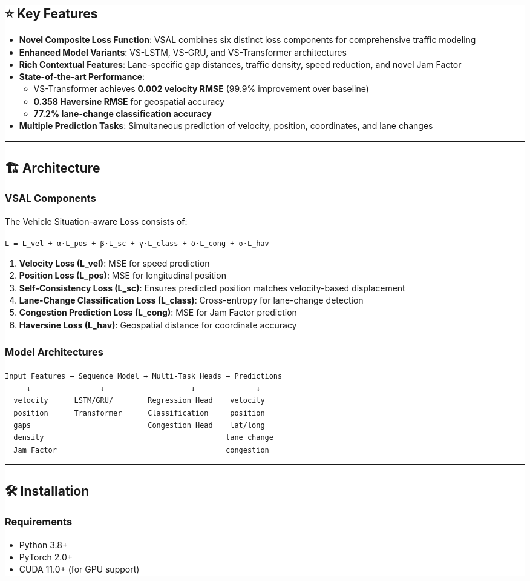 
## ⭐ Key Features

- **Novel Composite Loss Function**: VSAL combines six distinct loss components for comprehensive traffic modeling
- **Enhanced Model Variants**: VS-LSTM, VS-GRU, and VS-Transformer architectures
- **Rich Contextual Features**: Lane-specific gap distances, traffic density, speed reduction, and novel Jam Factor
- **State-of-the-art Performance**: 
  - VS-Transformer achieves **0.002 velocity RMSE** (99.9% improvement over baseline)
  - **0.358 Haversine RMSE** for geospatial accuracy
  - **77.2% lane-change classification accuracy**
- **Multiple Prediction Tasks**: Simultaneous prediction of velocity, position, coordinates, and lane changes

---

## 🏗️ Architecture

### VSAL Components

The Vehicle Situation-aware Loss consists of:

```
L = L_vel + α·L_pos + β·L_sc + γ·L_class + δ·L_cong + σ·L_hav
```

1. **Velocity Loss (L_vel)**: MSE for speed prediction
2. **Position Loss (L_pos)**: MSE for longitudinal position
3. **Self-Consistency Loss (L_sc)**: Ensures predicted position matches velocity-based displacement
4. **Lane-Change Classification Loss (L_class)**: Cross-entropy for lane-change detection
5. **Congestion Prediction Loss (L_cong)**: MSE for Jam Factor prediction
6. **Haversine Loss (L_hav)**: Geospatial distance for coordinate accuracy

### Model Architectures

```
Input Features → Sequence Model → Multi-Task Heads → Predictions
     ↓                ↓                    ↓              ↓
  velocity      LSTM/GRU/        Regression Head    velocity
  position      Transformer      Classification     position
  gaps                           Congestion Head    lat/long
  density                                          lane change
  Jam Factor                                       congestion
```

---

## 🛠️ Installation

### Requirements
- Python 3.8+
- PyTorch 2.0+
- CUDA 11.0+ (for GPU support)
